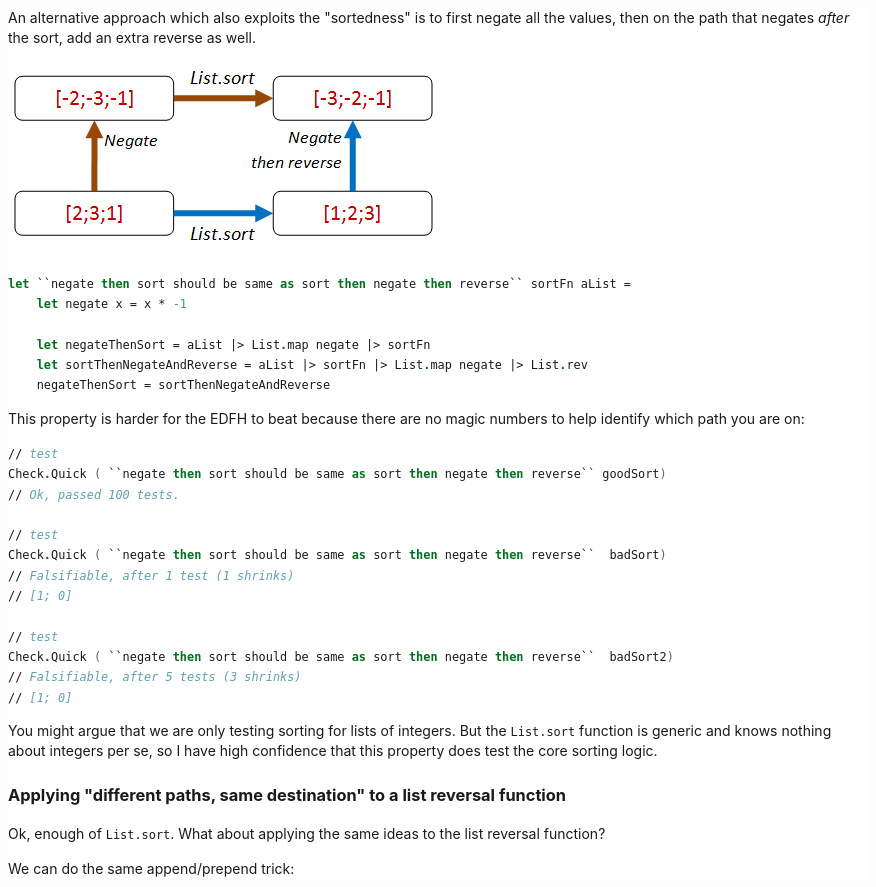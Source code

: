 An alternative approach which also exploits the "sortedness" is to first negate all the values,
then on the path that negates *after* the sort, add an extra reverse as well.

![List sort with negate](../assets/img/property_list_sort3.png)

```fsharp
let ``negate then sort should be same as sort then negate then reverse`` sortFn aList = 
	let negate x = x * -1

	let negateThenSort = aList |> List.map negate |> sortFn 
	let sortThenNegateAndReverse = aList |> sortFn |> List.map negate |> List.rev
	negateThenSort = sortThenNegateAndReverse 
```

This property is harder for the EDFH to beat because there are no magic numbers to help identify which path you are on:

```fsharp
// test
Check.Quick ( ``negate then sort should be same as sort then negate then reverse`` goodSort)
// Ok, passed 100 tests.

// test
Check.Quick ( ``negate then sort should be same as sort then negate then reverse``  badSort)
// Falsifiable, after 1 test (1 shrinks) 
// [1; 0]

// test
Check.Quick ( ``negate then sort should be same as sort then negate then reverse``  badSort2)
// Falsifiable, after 5 tests (3 shrinks) 
// [1; 0]
```

You might argue that we are only testing sorting for lists of integers. But the `List.sort` function is generic and knows nothing about integers per se,
so I have high confidence that this property does test the core sorting logic.


### Applying "different paths, same destination" to a list reversal function

Ok, enough of `List.sort`. What about applying the same ideas to the list reversal function?

We can do the same append/prepend trick:

